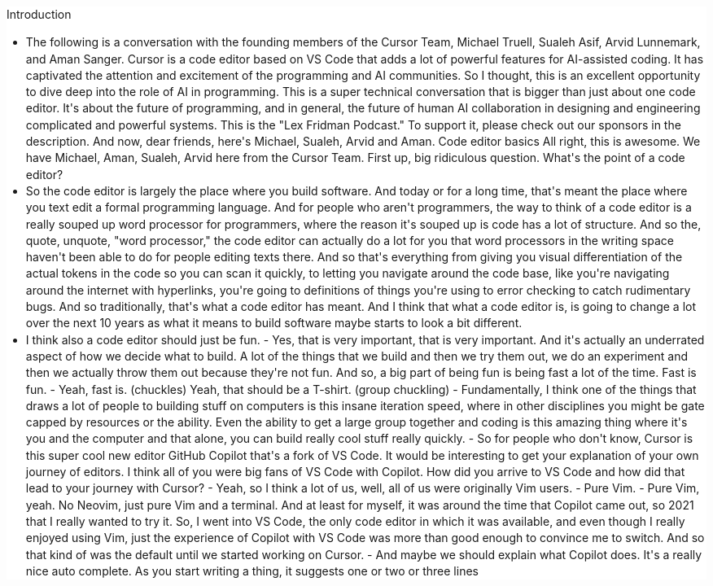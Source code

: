 Introduction
- The following is a conversation with the founding members of the Cursor Team, Michael Truell, Sualeh Asif, Arvid Lunnemark,
and Aman Sanger. Cursor is a code editor based on VS Code
that adds a lot of powerful features for AI-assisted coding. It has captivated the attention and excitement
of the programming and AI communities. So I thought, this is an excellent opportunity
to dive deep into the role of AI in programming. This is a super technical conversation
that is bigger than just about one code editor. It's about the future of programming,
and in general, the future of human AI collaboration in designing and engineering complicated
and powerful systems. This is the "Lex Fridman Podcast." To support it, please check out our sponsors in the description.
And now, dear friends, here's Michael, Sualeh, Arvid and Aman.
Code editor basics
All right, this is awesome. We have Michael, Aman, Sualeh, Arvid here from the Cursor Team.
First up, big ridiculous question. What's the point of a code editor?
- So the code editor is largely the place where you build software. And today or for a long time, that's meant the place
where you text edit a formal programming language. And for people who aren't programmers,
the way to think of a code editor is a really souped up word processor for programmers, where the reason it's souped up
is code has a lot of structure. And so the, quote, unquote, "word processor,"
the code editor can actually do a lot for you that word processors in the writing space
haven't been able to do for people editing texts there. And so that's everything from giving you visual differentiation
of the actual tokens in the code so you can scan it quickly, to letting you navigate around the code base,
like you're navigating around the internet with hyperlinks, you're going to definitions of things you're using to error checking to catch rudimentary bugs.
And so traditionally, that's what a code editor has meant. And I think that what a code editor is,
is going to change a lot over the next 10 years as what it means to build software maybe starts to look a bit different.
- I think also a code editor should just be fun. - Yes, that is very important, that is very important.
And it's actually an underrated aspect of how we decide what to build.
A lot of the things that we build and then we try them out, we do an experiment and then we actually throw them out
because they're not fun. And so, a big part of being fun is being fast a lot of the time.
Fast is fun. - Yeah, fast is. (chuckles) Yeah, that should be a T-shirt.
(group chuckling) - Fundamentally, I think one of the things that draws a lot of people to building stuff on computers
is this insane iteration speed, where in other disciplines you might be gate capped by resources or the ability.
Even the ability to get a large group together and coding is this amazing thing where it's you and the computer and that alone,
you can build really cool stuff really quickly. - So for people who don't know, Cursor is this super cool new editor
GitHub Copilot
that's a fork of VS Code. It would be interesting to get your explanation
of your own journey of editors. I think all of you were big fans of VS Code with Copilot.
How did you arrive to VS Code and how did that lead to your journey with Cursor? - Yeah, so I think a lot of us,
well, all of us were originally Vim users. - Pure Vim. - Pure Vim, yeah. No Neovim, just pure Vim and a terminal.
And at least for myself, it was around the time that Copilot came out,
so 2021 that I really wanted to try it.
So, I went into VS Code, the only code editor in which it was available, and even though I really enjoyed using Vim,
just the experience of Copilot with VS Code was more than good enough to convince me to switch.
And so that kind of was the default until we started working on Cursor. - And maybe we should explain what Copilot does.
It's a really nice auto complete. As you start writing a thing, it suggests one or two or three lines